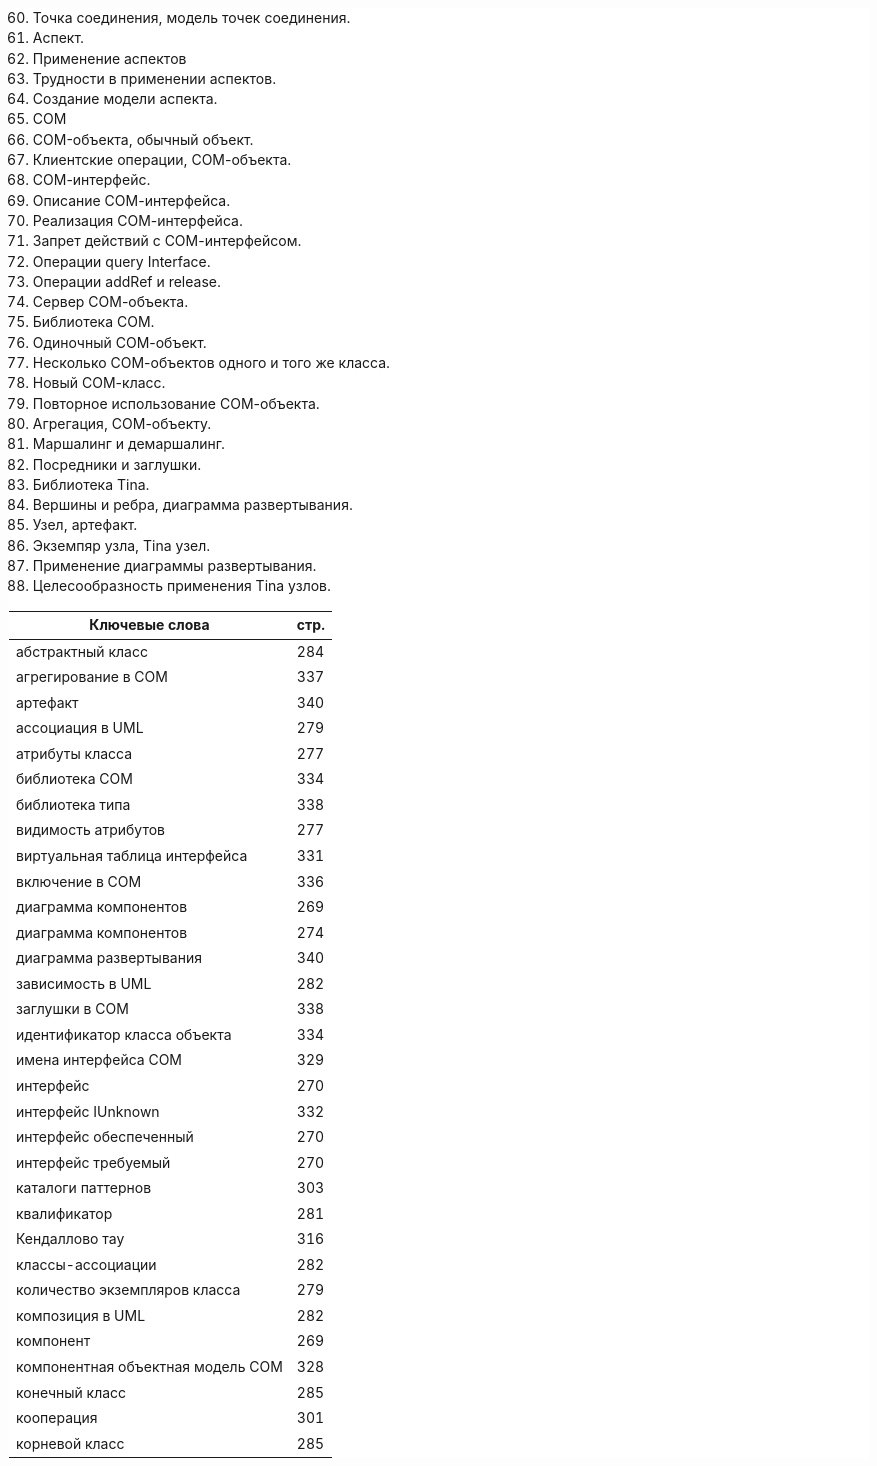 60. Точка соединения, модель точек соединения.
61. Аспект.
62. Применение аспектов
63. Трудности в применении аспектов.
64. Создание модели аспекта.
65. СОМ
66. COM-объекта, обычный объект.
67. Клиентские операции, СОМ-объекта.
68. СОМ-интерфейс.
69. Описание СОМ-интерфейса.
70. Реализация СОМ-интерфейса.
71. Запрет действий с СОМ-интерфейсом.
72. Операции query Interface.
73. Операции addRef и release.
74. Сервер СОМ-объекта. 
75. Библиотека СОМ.
76. Одиночный СОМ-объект.
77. Несколько СОМ-объектов одного и того же класса.
78. Новый СОМ-класс.
79. Повторное использование СОМ-объекта.
80. Агрегация, СОМ-объекту.
81. Маршалинг и демаршалинг.
82. Посредники и заглушки.
83. Библиотека Tina.
84. Вершины и ребра, диаграмма развертывания.
85. Узел, артефакт.
86. Экземпяр узла, Tina узел.
87. Применение диаграммы развертывания.
88. Целесообразность применения Tina узлов.

Ключевые слова | стр.
-----|-----
абстрактный	класс |								284
агрегирование в СОМ	|								337
артефакт |											340
ассоциация 	в UML	|							279
атрибуты класса	|									277
библиотека	СОМ |										334
библиотека	типа |										338
видимость атрибутов	|								277
виртуальная таблица интерфейса	|						331
включение в СОМ	|								336
диаграмма	компонентов	|							269
диаграмма	компонентов	|							274
диаграмма	развертывания	|							340
зависимость 	в UML	|							282
заглушки 	в СОМ |									338
 идентификатор класса объекта |							334
 имена интерфейса СОМ |								329
 интерфейс	|										270
 интерфейс	IUnknown |									332
 интерфейс	обеспеченный |								270
 интерфейс	требуемый |									270
каталоги паттернов |									303
 квалификатор |										281
Кендаллово тау |										316
классы-ассоциации |									282
количество	экземпляров класса | 							279
композиция в UML | 									282
компонент | 										269
компонентная	объектная модель СОМ | 					328
конечный	класс |									285
кооперация | 										301
корневой класс | 										285